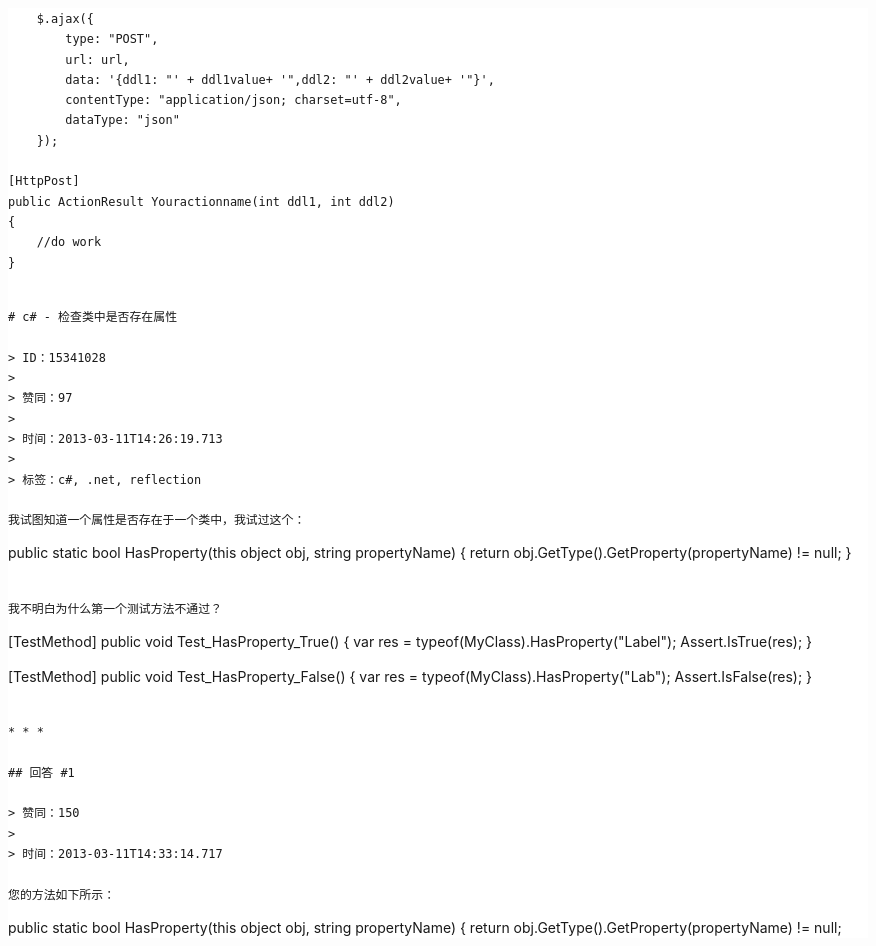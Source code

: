         $.ajax({
            type: "POST",
            url: url,
            data: '{ddl1: "' + ddl1value+ '",ddl2: "' + ddl2value+ '"}',
            contentType: "application/json; charset=utf-8",
            dataType: "json"
        });

    [HttpPost]
    public ActionResult Youractionname(int ddl1, int ddl2)
    {
        //do work
    } 
```

# c# - 检查类中是否存在属性

> ID：15341028
> 
> 赞同：97
> 
> 时间：2013-03-11T14:26:19.713
> 
> 标签：c#, .net, reflection

我试图知道一个属性是否存在于一个类中，我试过这个：

```
public static bool HasProperty(this object obj, string propertyName)
{
    return obj.GetType().GetProperty(propertyName) != null;
} 
```

我不明白为什么第一个测试方法不通过？

```
[TestMethod]
public void Test_HasProperty_True()
{
    var res = typeof(MyClass).HasProperty("Label");
    Assert.IsTrue(res);
}

[TestMethod]
public void Test_HasProperty_False()
{
    var res = typeof(MyClass).HasProperty("Lab");
    Assert.IsFalse(res);
} 
```

* * *

## 回答 #1

> 赞同：150
> 
> 时间：2013-03-11T14:33:14.717

您的方法如下所示：

```
public static bool HasProperty(this object obj, string propertyName)
{
    return obj.GetType().GetProperty(propertyName) != null;